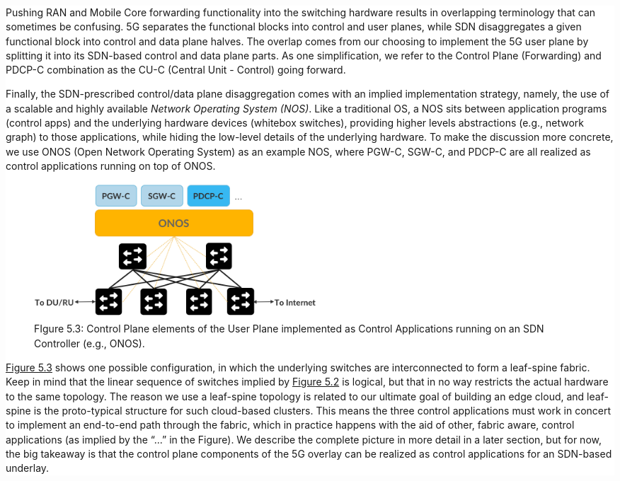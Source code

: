 Pushing RAN and Mobile Core forwarding functionality into the
switching hardware results in overlapping terminology that can
sometimes be confusing. 5G separates the functional blocks into
control and user planes, while SDN disaggregates a given functional
block into control and data plane halves. The overlap comes from our
choosing to implement the 5G user plane by splitting it into its
SDN-based control and data plane parts. As one simplification, we
refer to the Control Plane (Forwarding) and PDCP-C combination as the
CU-C (Central Unit - Control) going forward.

Finally, the SDN-prescribed control/data plane disaggregation comes
with an implied implementation strategy, namely, the use of a scalable
and highly available *Network Operating System (NOS)*. Like a
traditional OS, a NOS sits between application programs (control apps)
and the underlying hardware devices (whitebox switches), providing
higher levels abstractions (e.g., network graph) to those applications,
while hiding the low-level details of the underlying hardware. To make
the discussion more concrete, we use ONOS (Open Network Operating
System) as an example NOS, where PGW-C, SGW-C, and PDCP-C are all
realized as control applications running on top of ONOS.

<figure>
	<a id="onos"></a>
	<img src="figures/Slide23.png" width="400px"/>
	<figcaption>FIgure 5.3: Control Plane elements of the User Plane
	implemented as Control Applications running on an SDN Controller
	(e.g., ONOS).</figcaption>
</figure>

[Figure 5.3](#onos) shows one possible configuration, in which the
underlying switches are interconnected to form a leaf-spine
fabric. Keep in mind that the linear sequence of switches implied by
[Figure 5.2](#e2e-p4) is logical, but that in no way restricts the
actual hardware to the same topology. The reason we use a leaf-spine
topology is related to our ultimate goal of building an edge cloud,
and leaf-spine is the proto-typical structure for such cloud-based
clusters. This means the three control applications must work in
concert to implement an end-to-end path through the fabric, which in
practice happens with the aid of other, fabric aware, control
applications (as implied by the “...” in the Figure). We describe the
complete picture in more detail in a later section, but for now, the
big takeaway is that the control plane components of the 5G overlay
can be realized as control applications for an SDN-based underlay.
